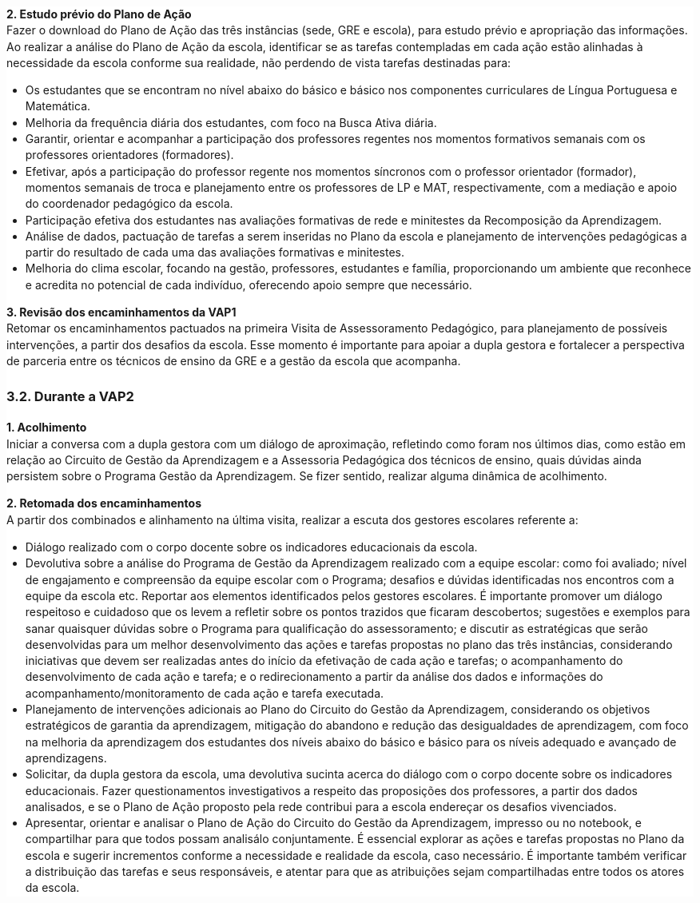 **2\. Estudo prévio do Plano de Ação**  
Fazer o download do Plano de Ação das três instâncias (sede, GRE e escola), para estudo prévio e apropriação das informações. Ao realizar a análise do Plano de Ação da escola, identificar se as tarefas contempladas em cada ação estão alinhadas à necessidade da escola conforme sua realidade, não perdendo de vista tarefas destinadas para:

-   Os estudantes que se encontram no nível abaixo do básico e básico nos componentes curriculares de Língua Portuguesa e Matemática.
-   Melhoria da frequência diária dos estudantes, com foco na Busca Ativa diária.
-   Garantir, orientar e acompanhar a participação dos professores regentes nos momentos formativos semanais com os professores orientadores (formadores).
-   Efetivar, após a participação do professor regente nos momentos síncronos com o professor orientador (formador), momentos semanais de troca e planejamento entre os professores de LP e MAT, respectivamente, com a mediação e apoio do coordenador pedagógico da escola.
-   Participação efetiva dos estudantes nas avaliações formativas de rede e minitestes da Recomposição da Aprendizagem.
-   Análise de dados, pactuação de tarefas a serem inseridas no Plano da escola e planejamento de intervenções pedagógicas a partir do resultado de cada uma das avaliações formativas e minitestes.
-   Melhoria do clima escolar, focando na gestão, professores, estudantes e família, proporcionando um ambiente que reconhece e acredita no potencial de cada indivíduo, oferecendo apoio sempre que necessário.

**3\. Revisão dos encaminhamentos da VAP1**  
Retomar os encaminhamentos pactuados na primeira Visita de Assessoramento Pedagógico, para planejamento de possíveis intervenções, a partir dos desafios da escola. Esse momento é importante para apoiar a dupla gestora e fortalecer a perspectiva de parceria entre os técnicos de ensino da GRE e a gestão da escola que acompanha.

### 3.2. Durante a VAP2

**1\. Acolhimento**  
Iniciar a conversa com a dupla gestora com um diálogo de aproximação, refletindo como foram nos últimos dias, como estão em relação ao Circuito de Gestão da Aprendizagem e a Assessoria Pedagógica dos técnicos de ensino, quais dúvidas ainda persistem sobre o Programa Gestão da Aprendizagem. Se fizer sentido, realizar alguma dinâmica de acolhimento.

**2\. Retomada dos encaminhamentos**  
A partir dos combinados e alinhamento na última visita, realizar a escuta dos gestores escolares referente a:

-   Diálogo realizado com o corpo docente sobre os indicadores educacionais da escola.
-   Devolutiva sobre a análise do Programa de Gestão da Aprendizagem realizado com a equipe escolar: como foi avaliado; nível de engajamento e compreensão da equipe escolar com o Programa; desafios e dúvidas identificadas nos encontros com a equipe da escola etc. Reportar aos elementos identificados pelos gestores escolares. É importante promover um diálogo respeitoso e cuidadoso que os levem a refletir sobre os pontos trazidos que ficaram descobertos; sugestões e exemplos para sanar quaisquer dúvidas sobre o Programa para qualificação do assessoramento; e discutir as estratégicas que serão desenvolvidas para um melhor desenvolvimento das ações e tarefas propostas no plano das três instâncias, considerando iniciativas que devem ser realizadas antes do início da efetivação de cada ação e tarefas; o acompanhamento do desenvolvimento de cada ação e tarefa; e o redirecionamento a partir da análise dos dados e informações do acompanhamento/monitoramento de cada ação e tarefa executada.
-   Planejamento de intervenções adicionais ao Plano do Circuito do Gestão da Aprendizagem, considerando os objetivos estratégicos de garantia da aprendizagem, mitigação do abandono e redução das desigualdades de aprendizagem, com foco na melhoria da aprendizagem dos estudantes dos níveis abaixo do básico e básico para os níveis adequado e avançado de aprendizagens.
-   Solicitar, da dupla gestora da escola, uma devolutiva sucinta acerca do diálogo com o corpo docente sobre os indicadores educacionais. Fazer questionamentos investigativos a respeito das proposições dos professores, a partir dos dados analisados, e se o Plano de Ação proposto pela rede contribui para a escola endereçar os desafios vivenciados.
-   Apresentar, orientar e analisar o Plano de Ação do Circuito do Gestão da Aprendizagem, impresso ou no notebook, e compartilhar para que todos possam analisálo conjuntamente. É essencial explorar as ações e tarefas propostas no Plano da escola e sugerir incrementos conforme a necessidade e realidade da escola, caso necessário. É importante também verificar a distribuição das tarefas e seus responsáveis, e atentar para que as atribuições sejam compartilhadas entre todos os atores da escola.
